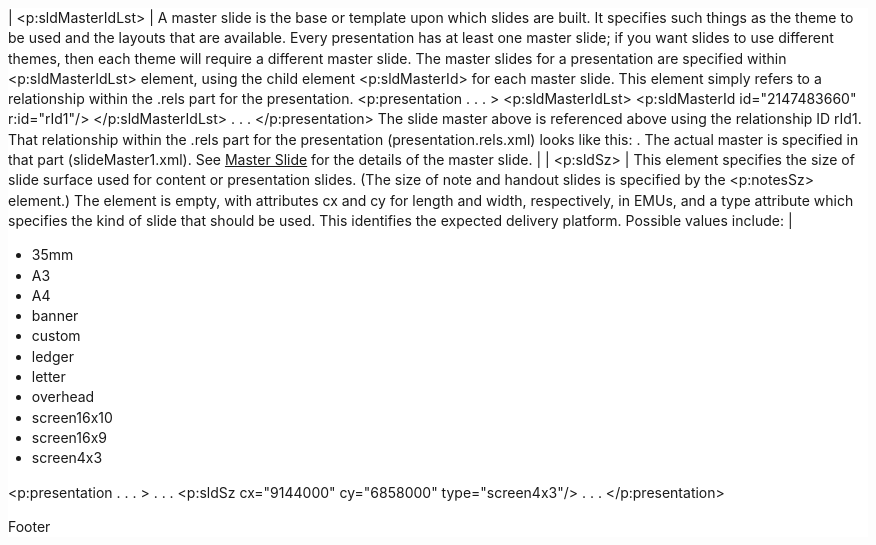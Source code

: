 | <p:sldMasterIdLst>     | A master slide is the base or template upon which slides are built. It specifies such things as the theme to be used and the layouts that are available. Every presentation has at least one master slide; if you want slides to use different themes, then each theme will require a different master slide. The master slides for a presentation are specified within <p:sldMasterIdLst> element, using the child element <p:sldMasterId> for each master slide. This element simply refers to a relationship within the .rels part for the presentation. <p:presentation . . . > <p:sldMasterIdLst> <p:sldMasterId id="2147483660" r:id="rId1"/> </p:sldMasterIdLst> . . . </p:presentation> The slide master above is referenced above using the relationship ID rId1. That relationship within the .rels part for the presentation (presentation.rels.xml) looks like this: <Relationship Id="rId1" Type="http://schemas.openxmlformats.org/officeDocument/2006/relationships/slideMaster" Target="slideMasters/slideMaster1.xml"/>. The actual master is specified in that part (slideMaster1.xml). See [Master Slide](prSlideMaster.md) for the details of the master slide. |
| <p:sldSz>              | This element specifies the size of slide surface used for content or presentation slides. (The size of note and handout slides is specified by the <p:notesSz> element.) The element is empty, with attributes cx and cy for length and width, respectively, in EMUs, and a type attribute which specifies the kind of slide that should be used. This identifies the expected delivery platform. Possible values include:                                                                                                                                                                                                                                                                                                                                                                                                                                                                                                                                                                                                                                                                                                                                                          |

- 35mm
- A3
- A4
- banner
- custom
- ledger
- letter
- overhead
- screen16x10
- screen16x9
- screen4x3

<p:presentation . . . > . . . <p:sldSz cx="9144000" cy="6858000" type="screen4x3"/> . . . </p:presentation>

Footer
